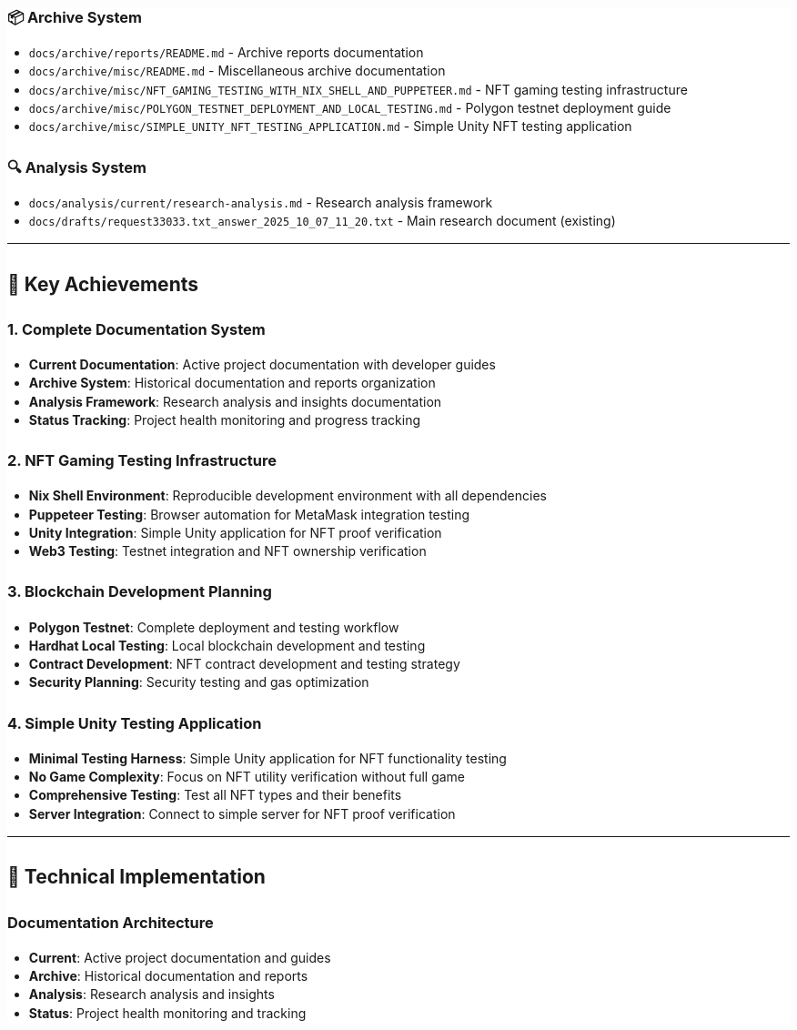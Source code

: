 ### **📦 Archive System**
- `docs/archive/reports/README.md` - Archive reports documentation
- `docs/archive/misc/README.md` - Miscellaneous archive documentation
- `docs/archive/misc/NFT_GAMING_TESTING_WITH_NIX_SHELL_AND_PUPPETEER.md` - NFT gaming testing infrastructure
- `docs/archive/misc/POLYGON_TESTNET_DEPLOYMENT_AND_LOCAL_TESTING.md` - Polygon testnet deployment guide
- `docs/archive/misc/SIMPLE_UNITY_NFT_TESTING_APPLICATION.md` - Simple Unity NFT testing application

### **🔍 Analysis System**
- `docs/analysis/current/research-analysis.md` - Research analysis framework
- `docs/drafts/request33033.txt_answer_2025_10_07_11_20.txt` - Main research document (existing)

---

## 🎯 **Key Achievements**

### **1. Complete Documentation System**
- **Current Documentation**: Active project documentation with developer guides
- **Archive System**: Historical documentation and reports organization
- **Analysis Framework**: Research analysis and insights documentation
- **Status Tracking**: Project health monitoring and progress tracking

### **2. NFT Gaming Testing Infrastructure**
- **Nix Shell Environment**: Reproducible development environment with all dependencies
- **Puppeteer Testing**: Browser automation for MetaMask integration testing
- **Unity Integration**: Simple Unity application for NFT proof verification
- **Web3 Testing**: Testnet integration and NFT ownership verification

### **3. Blockchain Development Planning**
- **Polygon Testnet**: Complete deployment and testing workflow
- **Hardhat Local Testing**: Local blockchain development and testing
- **Contract Development**: NFT contract development and testing strategy
- **Security Planning**: Security testing and gas optimization

### **4. Simple Unity Testing Application**
- **Minimal Testing Harness**: Simple Unity application for NFT functionality testing
- **No Game Complexity**: Focus on NFT utility verification without full game
- **Comprehensive Testing**: Test all NFT types and their benefits
- **Server Integration**: Connect to simple server for NFT proof verification

---

## 🎯 **Technical Implementation**

### **Documentation Architecture**
- **Current**: Active project documentation and guides
- **Archive**: Historical documentation and reports
- **Analysis**: Research analysis and insights
- **Status**: Project health monitoring and tracking
